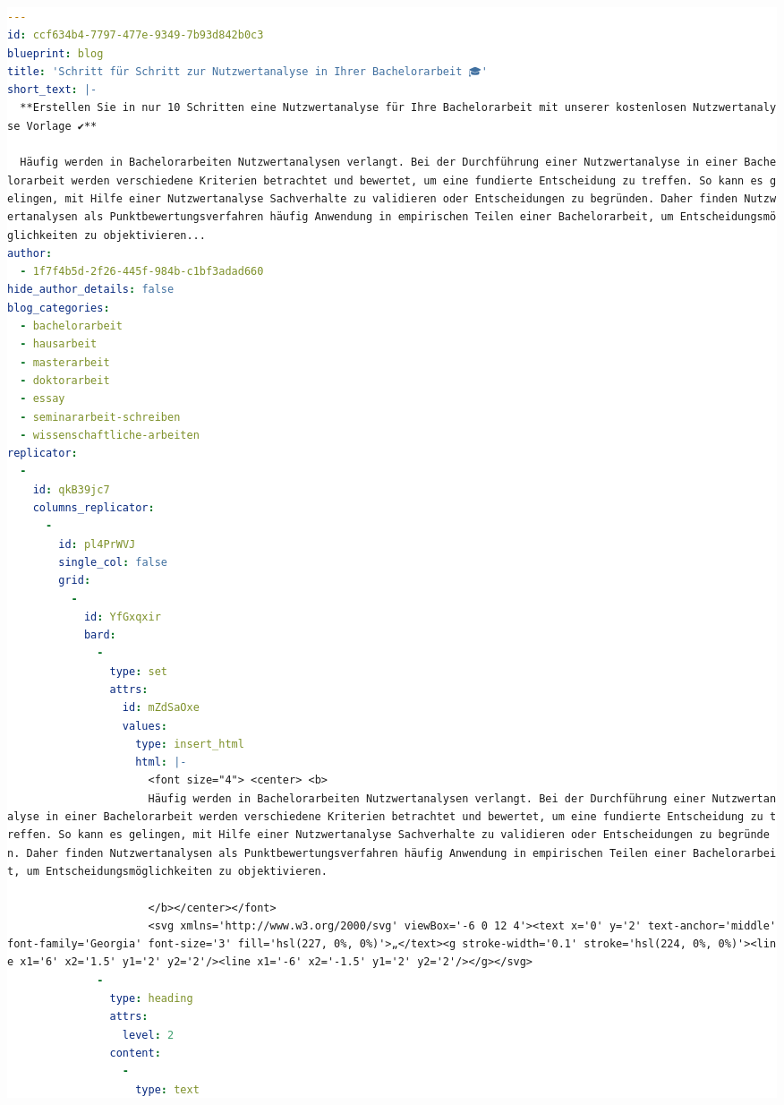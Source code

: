 ```yaml
---
id: ccf634b4-7797-477e-9349-7b93d842b0c3
blueprint: blog
title: 'Schritt für Schritt zur Nutzwertanalyse in Ihrer Bachelorarbeit 🎓'
short_text: |-
  **Erstellen Sie in nur 10 Schritten eine Nutzwertanalyse für Ihre Bachelorarbeit mit unserer kostenlosen Nutzwertanalyse Vorlage ✔**

  Häufig werden in Bachelorarbeiten Nutzwertanalysen verlangt. Bei der Durchführung einer Nutzwertanalyse in einer Bachelorarbeit werden verschiedene Kriterien betrachtet und bewertet, um eine fundierte Entscheidung zu treffen. So kann es gelingen, mit Hilfe einer Nutzwertanalyse Sachverhalte zu validieren oder Entscheidungen zu begründen. Daher finden Nutzwertanalysen als Punktbewertungsverfahren häufig Anwendung in empirischen Teilen einer Bachelorarbeit, um Entscheidungsmöglichkeiten zu objektivieren...
author:
  - 1f7f4b5d-2f26-445f-984b-c1bf3adad660
hide_author_details: false
blog_categories:
  - bachelorarbeit
  - hausarbeit
  - masterarbeit
  - doktorarbeit
  - essay
  - seminararbeit-schreiben
  - wissenschaftliche-arbeiten
replicator:
  -
    id: qkB39jc7
    columns_replicator:
      -
        id: pl4PrWVJ
        single_col: false
        grid:
          -
            id: YfGxqxir
            bard:
              -
                type: set
                attrs:
                  id: mZdSaOxe
                  values:
                    type: insert_html
                    html: |-
                      <font size="4"> <center> <b>
                      Häufig werden in Bachelorarbeiten Nutzwertanalysen verlangt. Bei der Durchführung einer Nutzwertanalyse in einer Bachelorarbeit werden verschiedene Kriterien betrachtet und bewertet, um eine fundierte Entscheidung zu treffen. So kann es gelingen, mit Hilfe einer Nutzwertanalyse Sachverhalte zu validieren oder Entscheidungen zu begründen. Daher finden Nutzwertanalysen als Punktbewertungsverfahren häufig Anwendung in empirischen Teilen einer Bachelorarbeit, um Entscheidungsmöglichkeiten zu objektivieren. 

                      </b></center></font>
                      <svg xmlns='http://www.w3.org/2000/svg' viewBox='-6 0 12 4'><text x='0' y='2' text-anchor='middle' font-family='Georgia' font-size='3' fill='hsl(227, 0%, 0%)'>„</text><g stroke-width='0.1' stroke='hsl(224, 0%, 0%)'><line x1='6' x2='1.5' y1='2' y2='2'/><line x1='-6' x2='-1.5' y1='2' y2='2'/></g></svg>
              -
                type: heading
                attrs:
                  level: 2
                content:
                  -
                    type: text
```